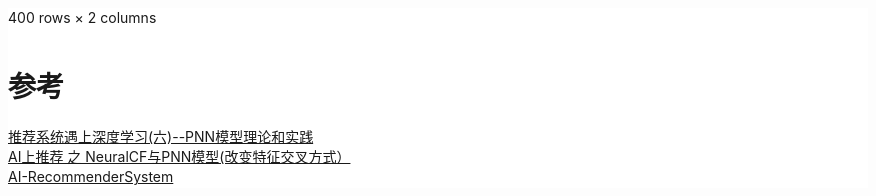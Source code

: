   </tbody>
</table>
<p>400 rows × 2 columns</p>


# 参考
[推荐系统遇上深度学习(六)--PNN模型理论和实践](https://mp.weixin.qq.com/s?src=11&timestamp=1616809266&ver=2971&signature=YNiaOyOZ-Gl314IFUUJBPGgTtu9okH0C6oLxW2Xrex2YsV0KdBI3n8LMLJNVP4II8IVwFh6EbSzRqtZTIsSF7JluChpX44blli89Kmy*qWNW-t5yDnTys9-m4HIbcdaV&new=1)  
[AI上推荐 之 NeuralCF与PNN模型(改变特征交叉方式）](https://blog.csdn.net/wuzhongqiang/article/details/108985457)  
[AI-RecommenderSystem](https://github.com/zhongqiangwu960812/AI-RecommenderSystem)